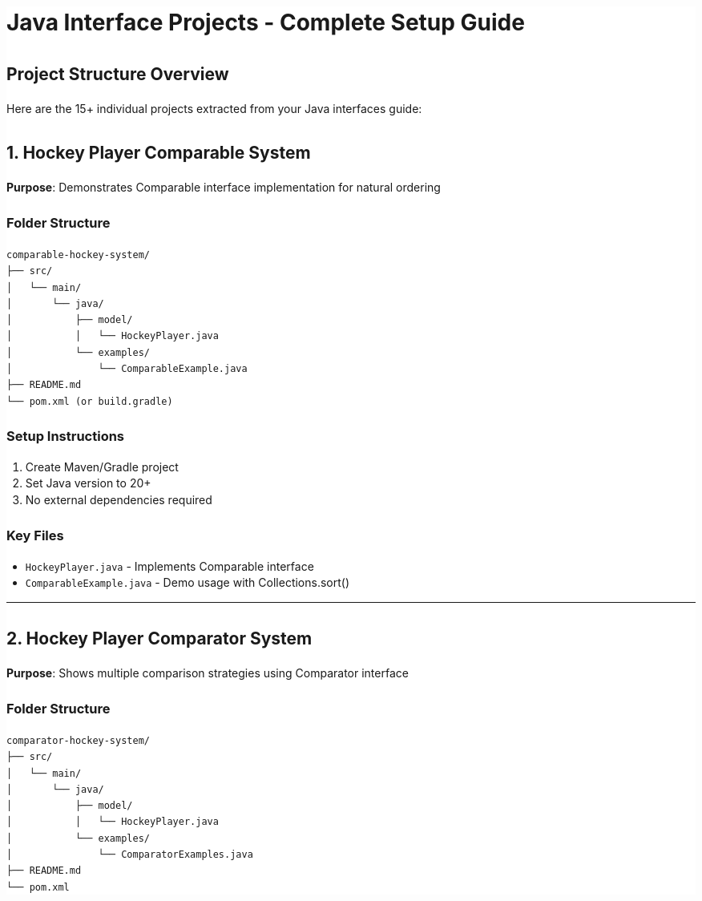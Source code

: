 # Java Interface Projects - Complete Setup Guide

## Project Structure Overview

Here are the 15+ individual projects extracted from your Java interfaces guide:

## 1. Hockey Player Comparable System

**Purpose**: Demonstrates Comparable interface implementation for natural ordering

### Folder Structure

```
comparable-hockey-system/
├── src/
│   └── main/
│       └── java/
│           ├── model/
│           │   └── HockeyPlayer.java
│           └── examples/
│               └── ComparableExample.java
├── README.md
└── pom.xml (or build.gradle)
```

### Setup Instructions

1. Create Maven/Gradle project
2. Set Java version to 20+
3. No external dependencies required

### Key Files

- `HockeyPlayer.java` - Implements Comparable interface
- `ComparableExample.java` - Demo usage with Collections.sort()

---

## 2. Hockey Player Comparator System

**Purpose**: Shows multiple comparison strategies using Comparator interface

### Folder Structure

```
comparator-hockey-system/
├── src/
│   └── main/
│       └── java/
│           ├── model/
│           │   └── HockeyPlayer.java
│           └── examples/
│               └── ComparatorExamples.java
├── README.md
└── pom.xml
```
